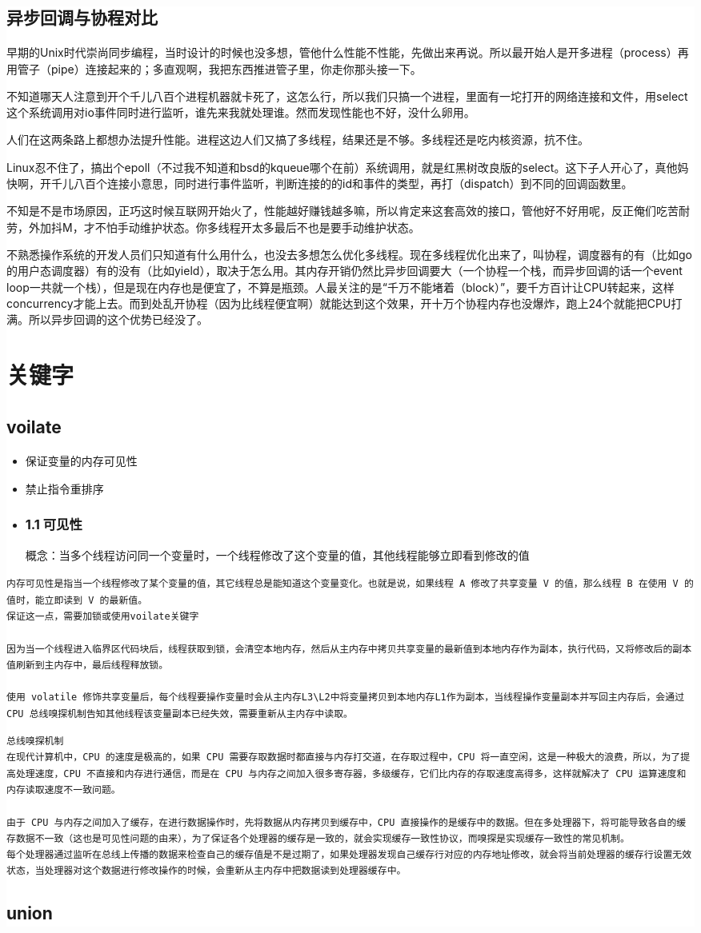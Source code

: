 

## 异步回调与协程对比

早期的Unix时代崇尚同步编程，当时设计的时候也没多想，管他什么性能不性能，先做出来再说。所以最开始人是开多进程（process）再用管子（pipe）连接起来的；多直观啊，我把东西推进管子里，你走你那头接一下。

不知道哪天人注意到开个千儿八百个进程机器就卡死了，这怎么行，所以我们只搞一个进程，里面有一坨打开的网络连接和文件，用select这个系统调用对io事件同时进行监听，谁先来我就处理谁。然而发现性能也不好，没什么卵用。

人们在这两条路上都想办法提升性能。进程这边人们又搞了多线程，结果还是不够。多线程还是吃内核资源，抗不住。

Linux忍不住了，搞出个epoll（不过我不知道和bsd的kqueue哪个在前）系统调用，就是红黑树改良版的select。这下子人开心了，真他妈快啊，开千儿八百个连接小意思，同时进行事件监听，判断连接的的id和事件的类型，再打（dispatch）到不同的回调函数里。

不知是不是市场原因，正巧这时候互联网开始火了，性能越好赚钱越多嘛，所以肯定来这套高效的接口，管他好不好用呢，反正俺们吃苦耐劳，外加抖M，才不怕手动维护状态。你多线程开太多最后不也是要手动维护状态。

不熟悉操作系统的开发人员们只知道有什么用什么，也没去多想怎么优化多线程。现在多线程优化出来了，叫协程，调度器有的有（比如go的用户态调度器）有的没有（比如yield），取决于怎么用。其内存开销仍然比异步回调要大（一个协程一个栈，而异步回调的话一个event loop一共就一个栈），但是现在内存也是便宜了，不算是瓶颈。人最关注的是“千万不能堵着（block）”，要千方百计让CPU转起来，这样concurrency才能上去。而到处乱开协程（因为比线程便宜啊）就能达到这个效果，开十万个协程内存也没爆炸，跑上24个就能把CPU打满。所以异步回调的这个优势已经没了。

# 关键字

## voilate

- 保证变量的内存可见性

- 禁止指令重排序

- ### **1.1 可见性**

  概念：当多个线程访问同一个变量时，一个线程修改了这个变量的值，其他线程能够立即看到修改的值

```
内存可见性是指当一个线程修改了某个变量的值，其它线程总是能知道这个变量变化。也就是说，如果线程 A 修改了共享变量 V 的值，那么线程 B 在使用 V 的值时，能立即读到 V 的最新值。
保证这一点，需要加锁或使用voilate关键字

因为当一个线程进入临界区代码块后，线程获取到锁，会清空本地内存，然后从主内存中拷贝共享变量的最新值到本地内存作为副本，执行代码，又将修改后的副本值刷新到主内存中，最后线程释放锁。

使用 volatile 修饰共享变量后，每个线程要操作变量时会从主内存L3\L2中将变量拷贝到本地内存L1作为副本，当线程操作变量副本并写回主内存后，会通过 CPU 总线嗅探机制告知其他线程该变量副本已经失效，需要重新从主内存中读取。
```

```
总线嗅探机制
在现代计算机中，CPU 的速度是极高的，如果 CPU 需要存取数据时都直接与内存打交道，在存取过程中，CPU 将一直空闲，这是一种极大的浪费，所以，为了提高处理速度，CPU 不直接和内存进行通信，而是在 CPU 与内存之间加入很多寄存器，多级缓存，它们比内存的存取速度高得多，这样就解决了 CPU 运算速度和内存读取速度不一致问题。

由于 CPU 与内存之间加入了缓存，在进行数据操作时，先将数据从内存拷贝到缓存中，CPU 直接操作的是缓存中的数据。但在多处理器下，将可能导致各自的缓存数据不一致（这也是可见性问题的由来），为了保证各个处理器的缓存是一致的，就会实现缓存一致性协议，而嗅探是实现缓存一致性的常见机制。
每个处理器通过监听在总线上传播的数据来检查自己的缓存值是不是过期了，如果处理器发现自己缓存行对应的内存地址修改，就会将当前处理器的缓存行设置无效状态，当处理器对这个数据进行修改操作的时候，会重新从主内存中把数据读到处理器缓存中。
```

## union
